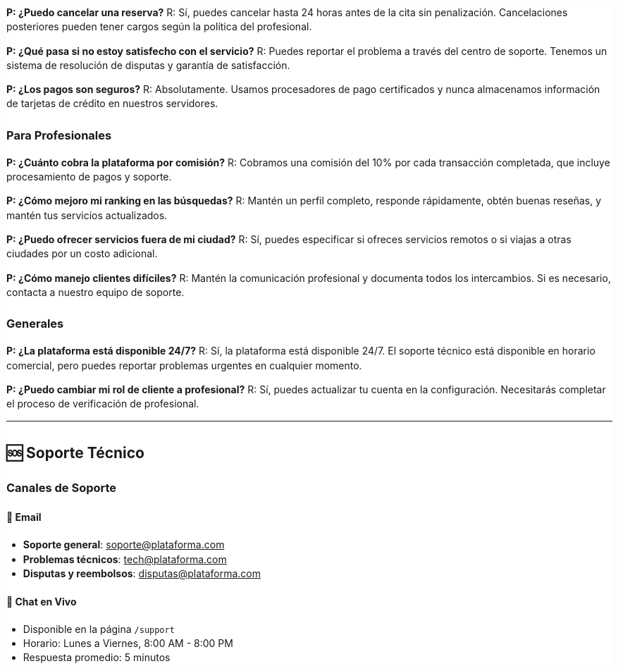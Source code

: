 **P: ¿Puedo cancelar una reserva?**
R: Sí, puedes cancelar hasta 24 horas antes de la cita sin penalización. Cancelaciones posteriores pueden tener cargos según la política del profesional.

**P: ¿Qué pasa si no estoy satisfecho con el servicio?**
R: Puedes reportar el problema a través del centro de soporte. Tenemos un sistema de resolución de disputas y garantía de satisfacción.

**P: ¿Los pagos son seguros?**
R: Absolutamente. Usamos procesadores de pago certificados y nunca almacenamos información de tarjetas de crédito en nuestros servidores.

### Para Profesionales

**P: ¿Cuánto cobra la plataforma por comisión?**
R: Cobramos una comisión del 10% por cada transacción completada, que incluye procesamiento de pagos y soporte.

**P: ¿Cómo mejoro mi ranking en las búsquedas?**
R: Mantén un perfil completo, responde rápidamente, obtén buenas reseñas, y mantén tus servicios actualizados.

**P: ¿Puedo ofrecer servicios fuera de mi ciudad?**
R: Sí, puedes especificar si ofreces servicios remotos o si viajas a otras ciudades por un costo adicional.

**P: ¿Cómo manejo clientes difíciles?**
R: Mantén la comunicación profesional y documenta todos los intercambios. Si es necesario, contacta a nuestro equipo de soporte.

### Generales

**P: ¿La plataforma está disponible 24/7?**
R: Sí, la plataforma está disponible 24/7. El soporte técnico está disponible en horario comercial, pero puedes reportar problemas urgentes en cualquier momento.

**P: ¿Puedo cambiar mi rol de cliente a profesional?**
R: Sí, puedes actualizar tu cuenta en la configuración. Necesitarás completar el proceso de verificación de profesional.

---

## 🆘 Soporte Técnico

### Canales de Soporte

#### 📧 Email
- **Soporte general**: soporte@plataforma.com
- **Problemas técnicos**: tech@plataforma.com
- **Disputas y reembolsos**: disputas@plataforma.com

#### 💬 Chat en Vivo
- Disponible en la página `/support`
- Horario: Lunes a Viernes, 8:00 AM - 8:00 PM
- Respuesta promedio: 5 minutos
